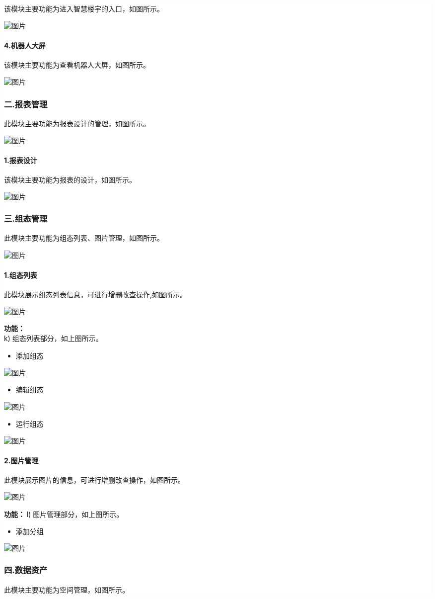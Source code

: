 该模块主要功能为进入智慧楼宇的入口，如图所示。

   ![图片](/images/img/u49.png) 
#### 4.机器人大屏
该模块主要功能为查看机器人大屏，如图所示。

![图片](/images/img/u50.png) 
### 二.报表管理
此模块主要功能为报表设计的管理，如图所示。

![图片](/images/img/u51.png) 
#### 1.报表设计
该模块主要功能为报表的设计，如图所示。

![图片](/images/img/u52.png) 
### 三.组态管理
此模块主要功能为组态列表、图片管理，如图所示。

![图片](/images/img/u53.png) 
#### 1.组态列表
此模块展示组态列表信息，可进行增删改查操作,如图所示。

![图片](/images/img/u54.png)  

**功能：**   
k)	组态列表部分，如上图所示。

- 添加组态

![图片](/images/img/u55.png)  

- 编辑组态

![图片](/images/img/u56.png)  

- 运行组态

![图片](/images/img/u57.png)  
#### 2.图片管理
此模块展示图片的信息，可进行增删改查操作，如图所示。 

![图片](/images/img/u58.png)  

**功能：**
l)	图片管理部分，如上图所示。
- 添加分组

![图片](/images/img/u59.png)  
### 四.数据资产
此模块主要功能为空间管理，如图所示。

